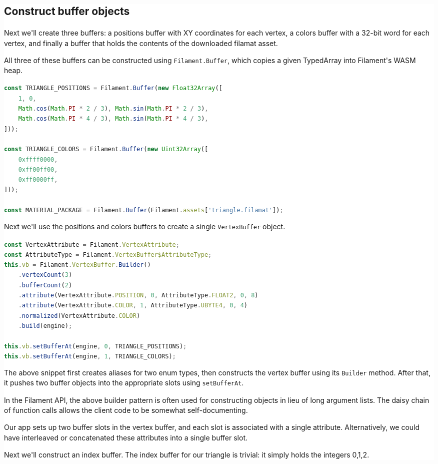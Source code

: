 ## Construct buffer objects

Next we'll create three buffers: a positions buffer with XY coordinates for each vertex, a colors
buffer with a 32-bit word for each vertex, and finally a buffer that holds the contents of the
downloaded filamat asset.

All three of these buffers can be constructed using `Filament.Buffer`, which copies a given
TypedArray into Filament's WASM heap.

```js {fragment="create entities"}
const TRIANGLE_POSITIONS = Filament.Buffer(new Float32Array([
    1, 0,
    Math.cos(Math.PI * 2 / 3), Math.sin(Math.PI * 2 / 3),
    Math.cos(Math.PI * 4 / 3), Math.sin(Math.PI * 4 / 3),
]));

const TRIANGLE_COLORS = Filament.Buffer(new Uint32Array([
    0xffff0000,
    0xff00ff00,
    0xff0000ff,
]));

const MATERIAL_PACKAGE = Filament.Buffer(Filament.assets['triangle.filamat']);
```

Next we'll use the positions and colors buffers to create a single `VertexBuffer` object.

```js {fragment="create entities"}
const VertexAttribute = Filament.VertexAttribute;
const AttributeType = Filament.VertexBuffer$AttributeType;
this.vb = Filament.VertexBuffer.Builder()
    .vertexCount(3)
    .bufferCount(2)
    .attribute(VertexAttribute.POSITION, 0, AttributeType.FLOAT2, 0, 8)
    .attribute(VertexAttribute.COLOR, 1, AttributeType.UBYTE4, 0, 4)
    .normalized(VertexAttribute.COLOR)
    .build(engine);

this.vb.setBufferAt(engine, 0, TRIANGLE_POSITIONS);
this.vb.setBufferAt(engine, 1, TRIANGLE_COLORS);
```

The above snippet first creates aliases for two enum types, then constructs the vertex buffer using
its `Builder` method. After that, it pushes two buffer objects into the appropriate slots using
`setBufferAt`.

In the Filament API, the above builder pattern is often used for constructing objects in lieu of
long argument lists. The daisy chain of function calls allows the client code to be somewhat
self-documenting.

Our app sets up two buffer slots in the vertex buffer, and each slot is associated with a single
attribute. Alternatively, we could have interleaved or concatenated these attributes into a single
buffer slot.

Next we'll construct an index buffer. The index buffer for our triangle is trivial: it simply holds
the integers 0,1,2.
